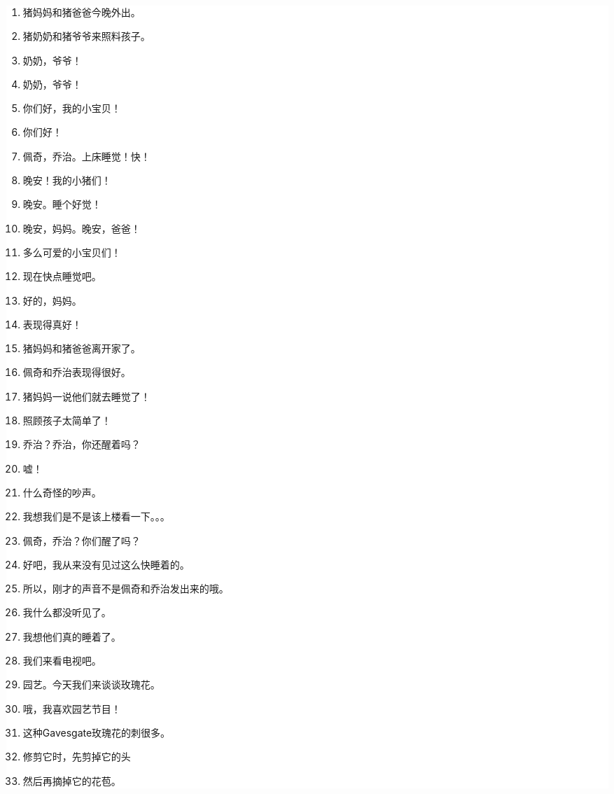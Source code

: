 1. 猪妈妈和猪爸爸今晚外出。

 2. 猪奶奶和猪爷爷来照料孩子。

 3. 奶奶，爷爷！

 4. 奶奶，爷爷！

 5. 你们好，我的小宝贝！

 6. 你们好！

 7. 佩奇，乔治。上床睡觉！快！

 8. 晚安！我的小猪们！

 9. 晚安。睡个好觉！

 10. 晚安，妈妈。晚安，爸爸！

 11. 多么可爱的小宝贝们！

 12. 现在快点睡觉吧。

 13. 好的，妈妈。

 14. 表现得真好！

 15. 猪妈妈和猪爸爸离开家了。

 16. 佩奇和乔治表现得很好。

 17. 猪妈妈一说他们就去睡觉了！

 18. 照顾孩子太简单了！

 19. 乔治？乔治，你还醒着吗？

 20. 嘘！

 21. 什么奇怪的吵声。

 22. 我想我们是不是该上楼看一下。。。

 23. 佩奇，乔治？你们醒了吗？

 24. 好吧，我从来没有见过这么快睡着的。

 25. 所以，刚才的声音不是佩奇和乔治发出来的哦。

 26. 我什么都没听见了。

 27. 我想他们真的睡着了。

 28. 我们来看电视吧。

 29. 园艺。今天我们来谈谈玫瑰花。

 30. 哦，我喜欢园艺节目！

 31. 这种Gavesgate玫瑰花的刺很多。

 32. 修剪它时，先剪掉它的头

 33. 然后再摘掉它的花苞。
